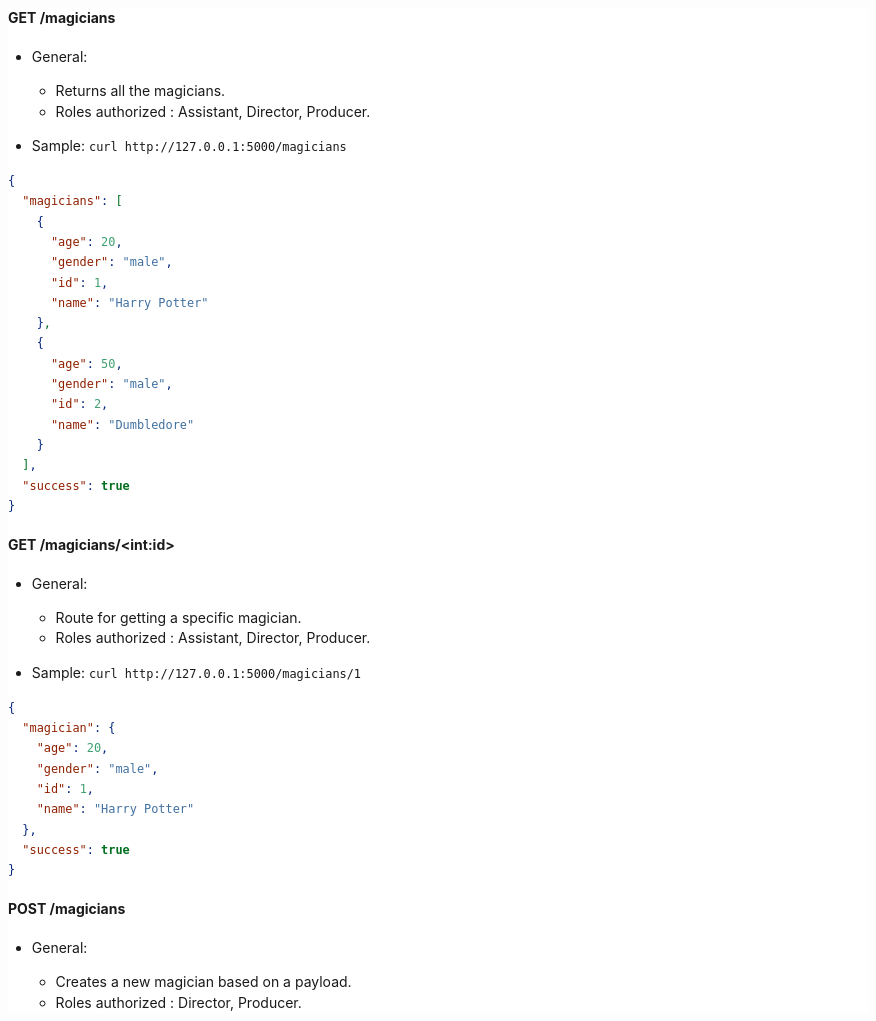 #### GET /magicians

- General:

  - Returns all the magicians.
  - Roles authorized :  Assistant, Director, Producer.

- Sample: `curl http://127.0.0.1:5000/magicians`

```json
{
  "magicians": [
    {
      "age": 20,
      "gender": "male",
      "id": 1,
      "name": "Harry Potter"
    },
    {
      "age": 50,
      "gender": "male",
      "id": 2,
      "name": "Dumbledore"
    }
  ],
  "success": true
}
```

#### GET /magicians/\<int:id\>

- General:

  - Route for getting a specific magician.
  - Roles authorized :  Assistant, Director, Producer.

- Sample: `curl http://127.0.0.1:5000/magicians/1`

```json
{
  "magician": {
    "age": 20,
    "gender": "male",
    "id": 1,
    "name": "Harry Potter"
  },
  "success": true
}
```

#### POST /magicians

- General:

  - Creates a new magician based on a payload.
  - Roles authorized : Director, Producer.
